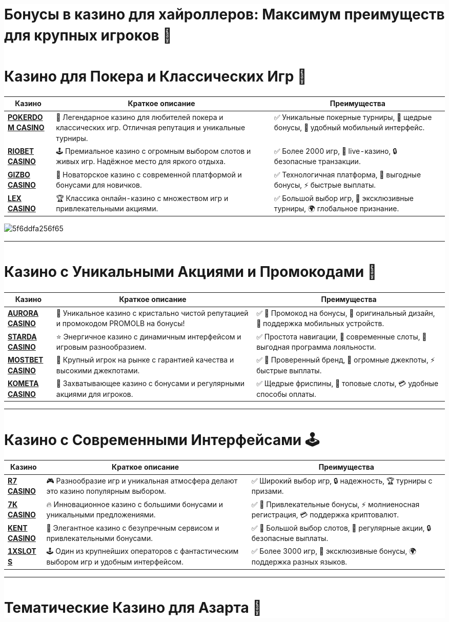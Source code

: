 # Бонусы в казино для хайроллеров: Максимум преимуществ для крупных игроков 💎

# Казино для Покера и Классических Игр 🎲

| Казино          | Краткое описание                                                                                           | Преимущества                                                                                   |
|------------------|-----------------------------------------------------------------------------------------------------------|-----------------------------------------------------------------------------------------------|
| [**POKERDOM CASINO**](https://brandplay.link/Bxg7SC7H) | 🌟 Легендарное казино для любителей покера и классических игр. Отличная репутация и уникальные турниры. | ✅ Уникальные покерные турниры, 🎁 щедрые бонусы, 📱 удобный мобильный интерфейс.             |
| [**RIOBET CASINO**](https://brandplay.link/dtx89f2L)   | 🕹️ Премиальное казино с огромным выбором слотов и живых игр. Надёжное место для яркого отдыха.  | ✅ Более 2000 игр, 🎰 live-казино, 🔒 безопасные транзакции.                                 |
| [**GIZBO CASINO**](https://gizbo-tea02.com/c8e962e89)  | 🚀 Новаторское казино с современной платформой и бонусами для новичков.                          | ✅ Технологичная платформа, 🤑 выгодные бонусы, ⚡ быстрые выплаты.                          |
| [**LEX CASINO**](https://brandplay.link/2HFTmBc8)      | 🏆 Классика онлайн-казино с множеством игр и привлекательными акциями.                          | ✅ Большой выбор игр, 💎 эксклюзивные турниры, 🌍 глобальное признание.                      |
![5f6ddfa256f65](https://github.com/user-attachments/assets/9b06843b-3b12-4b5a-b881-440b730a0097)

---

# Казино с Уникальными Акциями и Промокодами 🌌

| Казино          | Краткое описание                                                                                           | Преимущества                                                                                   |
|------------------|-----------------------------------------------------------------------------------------------------------|-----------------------------------------------------------------------------------------------|
| [**AURORA CASINO**](https://10trafic-stat2.com/click/668546566bcc6313411604c7/6766/15114/subaccount?promocode=PROMOLB) | 🌌 Уникальное казино с кристально чистой репутацией и промокодом PROMOLB на бонусы!            | ✅ 🎁 Промокод на бонусы, 🌟 оригинальный дизайн, 📱 поддержка мобильных устройств.         |
| [**STARDA CASINO**](https://brandplay.link/cpFQbWKn)   | ⭐ Энергичное казино с динамичным интерфейсом и игровым разнообразием.                         | ✅ Простота навигации, 🎰 современные слоты, 💼 выгодная программа лояльности.              |
| [**MOSTBET CASINO**](https://ktbtis024ifqfn0mst.com/beQs) | 🎯 Крупный игрок на рынке с гарантией качества и высокими джекпотами.                           | ✅ 🏅 Проверенный бренд, 💸 огромные джекпоты, ⚡ быстрые выплаты.                           |
| [**KOMETA CASINO**](https://brandplay.link/tLG15CCb)   | 🌠 Захватывающее казино с бонусами и регулярными акциями для игроков.                           | ✅ Щедрые фриспины, 🎰 топовые слоты, 💳 удобные способы оплаты.                            |

---

# Казино с Современными Интерфейсами 🕹️

| Казино          | Краткое описание                                                                                           | Преимущества                                                                                   |
|------------------|-----------------------------------------------------------------------------------------------------------|-----------------------------------------------------------------------------------------------|
| [**R7 CASINO**](https://brandplay.link/zPmNmTWG)       | 🎮 Разнообразие игр и уникальная атмосфера делают это казино популярным выбором.                 | ✅ Широкий выбор игр, 🔒 надежность, 🏆 турниры с призами.                                   |
| [**7K CASINO**](https://brandplay.link/dd46bNgD)       | 🔥 Инновационное казино с большими бонусами и уникальными предложениями.                        | ✅ 🎁 Привлекательные бонусы, ⚡ молниеносная регистрация, 💳 поддержка криптовалют.        |
| [**KENT CASINO**](https://brandplay.link/tj7BwCb4)     | 🏰 Элегантное казино с безупречным сервисом и привлекательными бонусами.                        | ✅ 🎰 Большой выбор слотов, 🌟 регулярные акции, 🔒 безопасные выплаты.                     |
| [**1XSLOTS**](https://brandplay.link/R4xfxqdm)         | 🕹️ Один из крупнейших операторов с фантастическим выбором игр и удобным интерфейсом.            | ✅ Более 3000 игр, 🎁 эксклюзивные бонусы, 🌍 поддержка разных языков.                      |

---

# Тематические Казино для Азарта 🎨
